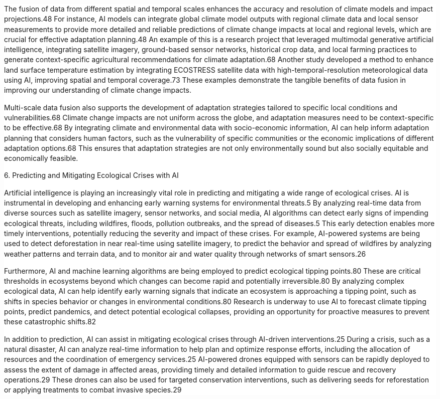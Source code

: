 The fusion of data from different spatial and temporal scales enhances the
accuracy and resolution of climate models and impact projections.48 For
instance, AI models can integrate global climate model outputs with regional
climate data and local sensor measurements to provide more detailed and
reliable predictions of climate change impacts at local and regional levels,
which are crucial for effective adaptation planning.48 An example of this is a
research project that leveraged multimodal generative artificial intelligence,
integrating satellite imagery, ground-based sensor networks, historical crop
data, and local farming practices to generate context-specific agricultural
recommendations for climate adaptation.68 Another study developed a method to
enhance land surface temperature estimation by integrating ECOSTRESS satellite
data with high-temporal-resolution meteorological data using AI, improving
spatial and temporal coverage.73 These examples demonstrate the tangible
benefits of data fusion in improving our understanding of climate change
impacts.

Multi-scale data fusion also supports the development of adaptation strategies
tailored to specific local conditions and vulnerabilities.68 Climate change
impacts are not uniform across the globe, and adaptation measures need to be
context-specific to be effective.68 By integrating climate and environmental
data with socio-economic information, AI can help inform adaptation planning
that considers human factors, such as the vulnerability of specific
communities or the economic implications of different adaptation options.68
This ensures that adaptation strategies are not only environmentally sound but
also socially equitable and economically feasible.

6\. Predicting and Mitigating Ecological Crises with AI

Artificial intelligence is playing an increasingly vital role in predicting
and mitigating a wide range of ecological crises. AI is instrumental in
developing and enhancing early warning systems for environmental threats.5 By
analyzing real-time data from diverse sources such as satellite imagery,
sensor networks, and social media, AI algorithms can detect early signs of
impending ecological threats, including wildfires, floods, pollution
outbreaks, and the spread of diseases.5 This early detection enables more
timely interventions, potentially reducing the severity and impact of these
crises. For example, AI-powered systems are being used to detect deforestation
in near real-time using satellite imagery, to predict the behavior and spread
of wildfires by analyzing weather patterns and terrain data, and to monitor
air and water quality through networks of smart sensors.26

Furthermore, AI and machine learning algorithms are being employed to predict
ecological tipping points.80 These are critical thresholds in ecosystems
beyond which changes can become rapid and potentially irreversible.80 By
analyzing complex ecological data, AI can help identify early warning signals
that indicate an ecosystem is approaching a tipping point, such as shifts in
species behavior or changes in environmental conditions.80 Research is
underway to use AI to forecast climate tipping points, predict pandemics, and
detect potential ecological collapses, providing an opportunity for proactive
measures to prevent these catastrophic shifts.82

In addition to prediction, AI can assist in mitigating ecological crises
through AI-driven interventions.25 During a crisis, such as a natural
disaster, AI can analyze real-time information to help plan and optimize
response efforts, including the allocation of resources and the coordination
of emergency services.25 AI-powered drones equipped with sensors can be
rapidly deployed to assess the extent of damage in affected areas, providing
timely and detailed information to guide rescue and recovery operations.29
These drones can also be used for targeted conservation interventions, such as
delivering seeds for reforestation or applying treatments to combat invasive
species.29
